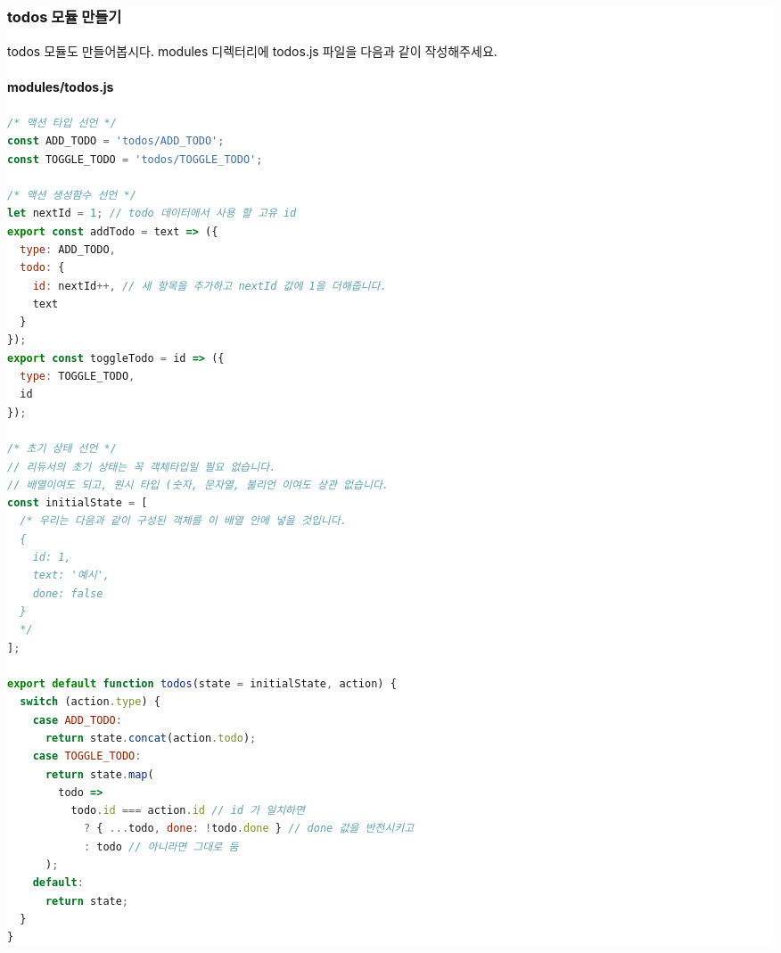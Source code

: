 
### todos 모듈 만들기

todos 모듈도 만들어봅시다. modules 디렉터리에 todos.js 파일을 다음과 같이 작성해주세요.

#### modules/todos.js

```javascript
/* 액션 타입 선언 */
const ADD_TODO = 'todos/ADD_TODO';
const TOGGLE_TODO = 'todos/TOGGLE_TODO';

/* 액션 생성함수 선언 */
let nextId = 1; // todo 데이터에서 사용 할 고유 id
export const addTodo = text => ({
  type: ADD_TODO,
  todo: {
    id: nextId++, // 새 항목을 추가하고 nextId 값에 1을 더해줍니다.
    text
  }
});
export const toggleTodo = id => ({
  type: TOGGLE_TODO,
  id
});

/* 초기 상태 선언 */
// 리듀서의 초기 상태는 꼭 객체타입일 필요 없습니다.
// 배열이여도 되고, 원시 타입 (숫자, 문자열, 불리언 이여도 상관 없습니다.
const initialState = [
  /* 우리는 다음과 같이 구성된 객체를 이 배열 안에 넣을 것입니다.
  {
    id: 1,
    text: '예시',
    done: false
  } 
  */
];

export default function todos(state = initialState, action) {
  switch (action.type) {
    case ADD_TODO:
      return state.concat(action.todo);
    case TOGGLE_TODO:
      return state.map(
        todo =>
          todo.id === action.id // id 가 일치하면
            ? { ...todo, done: !todo.done } // done 값을 반전시키고
            : todo // 아니라면 그대로 둠
      );
    default:
      return state;
  }
}
```
